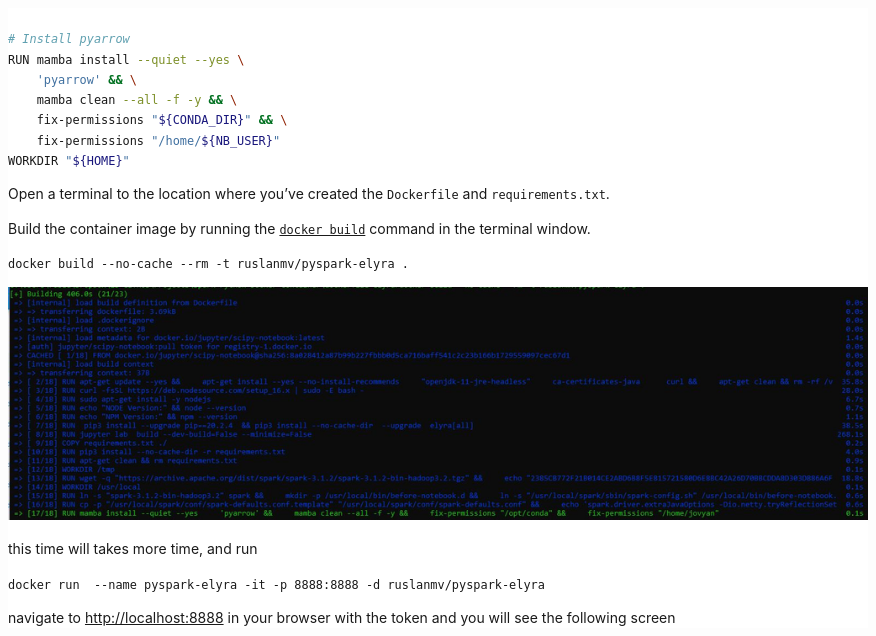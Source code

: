 ```bash

# Install pyarrow
RUN mamba install --quiet --yes \
    'pyarrow' && \
    mamba clean --all -f -y && \
    fix-permissions "${CONDA_DIR}" && \
    fix-permissions "/home/${NB_USER}"
WORKDIR "${HOME}"

```

Open a terminal to the location where you’ve created the `Dockerfile` and `requirements.txt`.

Build the container image by running the [`docker build`](https://docs.docker.com/engine/reference/commandline/build/) command in the terminal window.

```
docker build --no-cache --rm -t ruslanmv/pyspark-elyra .
```

![](../assets/images/posts/2021-10-12-Docker-Container-with-Pyspark-and-Jupyter-and-Elyra/7.JPG)

this time will takes more time,  and run

```
docker run  --name pyspark-elyra -it -p 8888:8888 -d ruslanmv/pyspark-elyra
```

navigate to [http://localhost:8888](http://localhost:8888/) in your browser with the token and you will see the following screen


